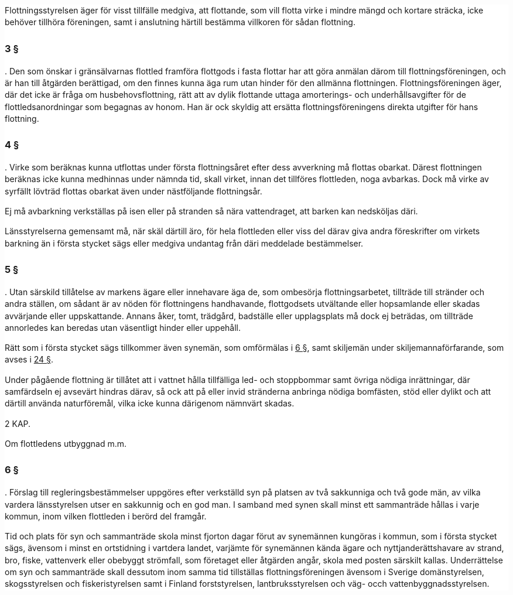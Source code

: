 Flottningsstyrelsen äger för visst tillfälle medgiva, att flottande, som vill flotta virke i mindre mängd och kortare sträcka, icke behöver tillhöra föreningen, samt i anslutning härtill bestämma villkoren för sådan flottning.

### 3 §

. Den som önskar i gränsälvarnas flottled framföra flottgods i fasta flottar har att göra anmälan därom till flottningsföreningen, och är han till åtgärden berättigad, om den finnes kunna äga rum utan hinder för den allmänna flottningen. Flottningsföreningen äger, där det icke är fråga om husbehovsflottning, rätt att av dylik flottande uttaga amorterings- och underhållsavgifter för de flottledsanordningar som begagnas av honom. Han är ock skyldig att ersätta flottningsföreningens direkta utgifter för hans flottning.

### 4 §

. Virke som beräknas kunna utflottas under första flottningsåret efter dess avverkning må flottas obarkat. Därest flottningen beräknas icke kunna medhinnas under nämnda tid, skall virket, innan det tillföres flottleden, noga avbarkas. Dock må virke av syrfällt lövträd flottas obarkat även under nästföljande flottningsår.

Ej må avbarkning verkställas på isen eller på stranden så nära vattendraget, att barken kan nedsköljas däri.

Länsstyrelserna gemensamt må, när skäl därtill äro, för hela flottleden eller viss del därav giva andra föreskrifter om virkets barkning än i första stycket sägs eller medgiva undantag från däri meddelade bestämmelser.

### 5 §

. Utan särskild tillåtelse av markens ägare eller innehavare äga de, som ombesörja flottningsarbetet, tillträde till stränder och andra ställen, om sådant är av nöden för flottningens handhavande, flottgodsets utvältande eller hopsamlande eller skadas avvärjande eller uppskattande. Annans åker, tomt, trädgård, badställe eller upplagsplats må dock ej beträdas, om tillträde annorledes kan beredas utan väsentligt hinder eller uppehåll.

Rätt som i första stycket sägs tillkommer även synemän, som omförmälas i [6 §](#6), samt skiljemän under skiljemannaförfarande, som avses i [24 §](#24).

Under pågående flottning är tillåtet att i vattnet hålla tillfälliga led- och stoppbommar samt övriga nödiga inrättningar, där samfärdseln ej avsevärt hindras därav, så ock att på eller invid stränderna anbringa nödiga bomfästen, stöd eller dylikt och att därtill använda naturföremål, vilka icke kunna därigenom nämnvärt skadas.

2 KAP.

Om flottledens utbyggnad m.m.

### 6 §

. Förslag till regleringsbestämmelser uppgöres efter verkställd syn på platsen av två sakkunniga och två gode män, av vilka vardera länsstyrelsen utser en sakkunnig och en god man. I samband med synen skall minst ett sammanträde hållas i varje kommun, inom vilken flottleden i berörd del framgår.

Tid och plats för syn och sammanträde skola minst fjorton dagar förut av synemännen kungöras i kommun, som i första stycket sägs, ävensom i minst en ortstidning i vartdera landet, varjämte för synemännen kända ägare och nyttjanderättshavare av strand, bro, fiske, vattenverk eller obebyggt strömfall, som företaget eller åtgärden angår, skola med posten särskilt kallas. Underrättelse om syn och sammanträde skall dessutom inom samma tid tillställas flottningsföreningen ävensom i Sverige domänstyrelsen, skogsstyrelsen och fiskeristyrelsen samt i Finland forststyrelsen, lantbruksstyrelsen och väg- occh vattenbyggnadsstyrelsen.
